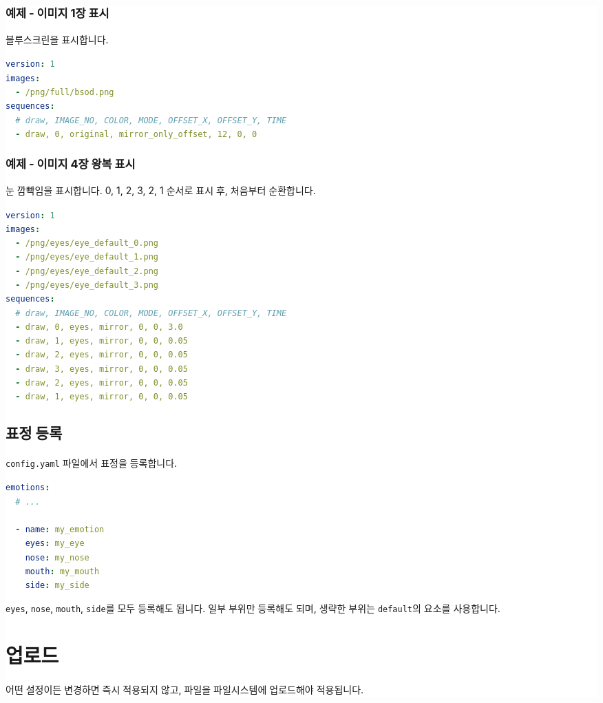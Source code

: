 
### 예제 - 이미지 1장 표시
블루스크린을 표시합니다.

```yaml
version: 1
images:
  - /png/full/bsod.png
sequences:
  # draw, IMAGE_NO, COLOR, MODE, OFFSET_X, OFFSET_Y, TIME
  - draw, 0, original, mirror_only_offset, 12, 0, 0
```


### 예제 - 이미지 4장 왕복 표시
눈 깜빡임을 표시합니다. 0, 1, 2, 3, 2, 1 순서로 표시 후, 처음부터 순환합니다.

```yaml
version: 1
images:
  - /png/eyes/eye_default_0.png
  - /png/eyes/eye_default_1.png
  - /png/eyes/eye_default_2.png
  - /png/eyes/eye_default_3.png
sequences:
  # draw, IMAGE_NO, COLOR, MODE, OFFSET_X, OFFSET_Y, TIME
  - draw, 0, eyes, mirror, 0, 0, 3.0
  - draw, 1, eyes, mirror, 0, 0, 0.05
  - draw, 2, eyes, mirror, 0, 0, 0.05
  - draw, 3, eyes, mirror, 0, 0, 0.05
  - draw, 2, eyes, mirror, 0, 0, 0.05
  - draw, 1, eyes, mirror, 0, 0, 0.05
```


## 표정 등록
`config.yaml` 파일에서 표정을 등록합니다.

```yaml
emotions:
  # ...
  
  - name: my_emotion
    eyes: my_eye
    nose: my_nose
    mouth: my_mouth
    side: my_side
```

`eyes`, `nose`, `mouth`, `side`를 모두 등록해도 됩니다. 일부 부위만 등록해도 되며, 생략한 부위는 `default`의 요소를 사용합니다.



# 업로드
어떤 설정이든 변경하면 즉시 적용되지 않고, 파일을 파일시스템에 업로드해야 적용됩니다.
